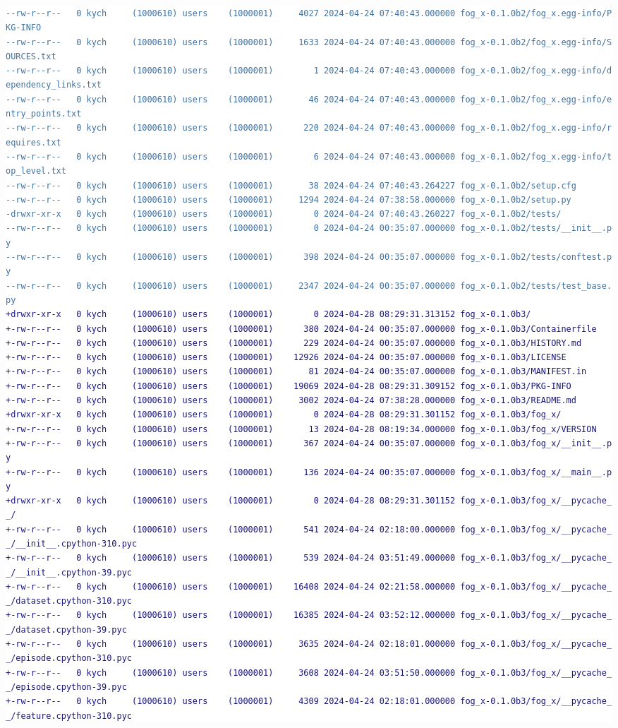 ```diff
--rw-r--r--   0 kych     (1000610) users    (1000001)     4027 2024-04-24 07:40:43.000000 fog_x-0.1.0b2/fog_x.egg-info/PKG-INFO
--rw-r--r--   0 kych     (1000610) users    (1000001)     1633 2024-04-24 07:40:43.000000 fog_x-0.1.0b2/fog_x.egg-info/SOURCES.txt
--rw-r--r--   0 kych     (1000610) users    (1000001)        1 2024-04-24 07:40:43.000000 fog_x-0.1.0b2/fog_x.egg-info/dependency_links.txt
--rw-r--r--   0 kych     (1000610) users    (1000001)       46 2024-04-24 07:40:43.000000 fog_x-0.1.0b2/fog_x.egg-info/entry_points.txt
--rw-r--r--   0 kych     (1000610) users    (1000001)      220 2024-04-24 07:40:43.000000 fog_x-0.1.0b2/fog_x.egg-info/requires.txt
--rw-r--r--   0 kych     (1000610) users    (1000001)        6 2024-04-24 07:40:43.000000 fog_x-0.1.0b2/fog_x.egg-info/top_level.txt
--rw-r--r--   0 kych     (1000610) users    (1000001)       38 2024-04-24 07:40:43.264227 fog_x-0.1.0b2/setup.cfg
--rw-r--r--   0 kych     (1000610) users    (1000001)     1294 2024-04-24 07:38:58.000000 fog_x-0.1.0b2/setup.py
-drwxr-xr-x   0 kych     (1000610) users    (1000001)        0 2024-04-24 07:40:43.260227 fog_x-0.1.0b2/tests/
--rw-r--r--   0 kych     (1000610) users    (1000001)        0 2024-04-24 00:35:07.000000 fog_x-0.1.0b2/tests/__init__.py
--rw-r--r--   0 kych     (1000610) users    (1000001)      398 2024-04-24 00:35:07.000000 fog_x-0.1.0b2/tests/conftest.py
--rw-r--r--   0 kych     (1000610) users    (1000001)     2347 2024-04-24 00:35:07.000000 fog_x-0.1.0b2/tests/test_base.py
+drwxr-xr-x   0 kych     (1000610) users    (1000001)        0 2024-04-28 08:29:31.313152 fog_x-0.1.0b3/
+-rw-r--r--   0 kych     (1000610) users    (1000001)      380 2024-04-24 00:35:07.000000 fog_x-0.1.0b3/Containerfile
+-rw-r--r--   0 kych     (1000610) users    (1000001)      229 2024-04-24 00:35:07.000000 fog_x-0.1.0b3/HISTORY.md
+-rw-r--r--   0 kych     (1000610) users    (1000001)    12926 2024-04-24 00:35:07.000000 fog_x-0.1.0b3/LICENSE
+-rw-r--r--   0 kych     (1000610) users    (1000001)       81 2024-04-24 00:35:07.000000 fog_x-0.1.0b3/MANIFEST.in
+-rw-r--r--   0 kych     (1000610) users    (1000001)    19069 2024-04-28 08:29:31.309152 fog_x-0.1.0b3/PKG-INFO
+-rw-r--r--   0 kych     (1000610) users    (1000001)     3002 2024-04-24 07:38:28.000000 fog_x-0.1.0b3/README.md
+drwxr-xr-x   0 kych     (1000610) users    (1000001)        0 2024-04-28 08:29:31.301152 fog_x-0.1.0b3/fog_x/
+-rw-r--r--   0 kych     (1000610) users    (1000001)       13 2024-04-28 08:19:34.000000 fog_x-0.1.0b3/fog_x/VERSION
+-rw-r--r--   0 kych     (1000610) users    (1000001)      367 2024-04-24 00:35:07.000000 fog_x-0.1.0b3/fog_x/__init__.py
+-rw-r--r--   0 kych     (1000610) users    (1000001)      136 2024-04-24 00:35:07.000000 fog_x-0.1.0b3/fog_x/__main__.py
+drwxr-xr-x   0 kych     (1000610) users    (1000001)        0 2024-04-28 08:29:31.301152 fog_x-0.1.0b3/fog_x/__pycache__/
+-rw-r--r--   0 kych     (1000610) users    (1000001)      541 2024-04-24 02:18:00.000000 fog_x-0.1.0b3/fog_x/__pycache__/__init__.cpython-310.pyc
+-rw-r--r--   0 kych     (1000610) users    (1000001)      539 2024-04-24 03:51:49.000000 fog_x-0.1.0b3/fog_x/__pycache__/__init__.cpython-39.pyc
+-rw-r--r--   0 kych     (1000610) users    (1000001)    16408 2024-04-24 02:21:58.000000 fog_x-0.1.0b3/fog_x/__pycache__/dataset.cpython-310.pyc
+-rw-r--r--   0 kych     (1000610) users    (1000001)    16385 2024-04-24 03:52:12.000000 fog_x-0.1.0b3/fog_x/__pycache__/dataset.cpython-39.pyc
+-rw-r--r--   0 kych     (1000610) users    (1000001)     3635 2024-04-24 02:18:01.000000 fog_x-0.1.0b3/fog_x/__pycache__/episode.cpython-310.pyc
+-rw-r--r--   0 kych     (1000610) users    (1000001)     3608 2024-04-24 03:51:50.000000 fog_x-0.1.0b3/fog_x/__pycache__/episode.cpython-39.pyc
+-rw-r--r--   0 kych     (1000610) users    (1000001)     4309 2024-04-24 02:18:01.000000 fog_x-0.1.0b3/fog_x/__pycache__/feature.cpython-310.pyc
```